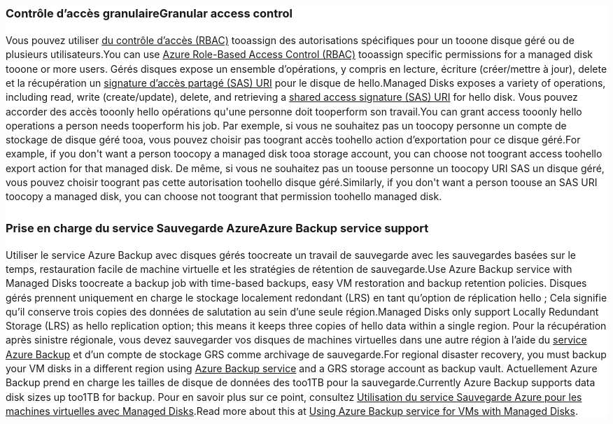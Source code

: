 
### <a name="granular-access-control"></a><span data-ttu-id="8d8f5-126">Contrôle d’accès granulaire</span><span class="sxs-lookup"><span data-stu-id="8d8f5-126">Granular access control</span></span>

<span data-ttu-id="8d8f5-127">Vous pouvez utiliser [du contrôle d’accès (RBAC)](../articles/active-directory/role-based-access-control-what-is.md) tooassign des autorisations spécifiques pour un tooone disque géré ou de plusieurs utilisateurs.</span><span class="sxs-lookup"><span data-stu-id="8d8f5-127">You can use [Azure Role-Based Access Control (RBAC)](../articles/active-directory/role-based-access-control-what-is.md) tooassign specific permissions for a managed disk tooone or more users.</span></span> <span data-ttu-id="8d8f5-128">Gérés disques expose un ensemble d’opérations, y compris en lecture, écriture (créer/mettre à jour), delete et la récupération un [signature d’accès partagé (SAS) URI](../articles/storage/common/storage-dotnet-shared-access-signature-part-1.md) pour le disque de hello.</span><span class="sxs-lookup"><span data-stu-id="8d8f5-128">Managed Disks exposes a variety of operations, including read, write (create/update), delete, and retrieving a [shared access signature (SAS) URI](../articles/storage/common/storage-dotnet-shared-access-signature-part-1.md) for hello disk.</span></span> <span data-ttu-id="8d8f5-129">Vous pouvez accorder des accès tooonly hello opérations qu'une personne doit tooperform son travail.</span><span class="sxs-lookup"><span data-stu-id="8d8f5-129">You can grant access tooonly hello operations a person needs tooperform his job.</span></span> <span data-ttu-id="8d8f5-130">Par exemple, si vous ne souhaitez pas un toocopy personne un compte de stockage de disque géré tooa, vous pouvez choisir pas toogrant accès toohello action d’exportation pour ce disque géré.</span><span class="sxs-lookup"><span data-stu-id="8d8f5-130">For example, if you don't want a person toocopy a managed disk tooa storage account, you can choose not toogrant access toohello export action for that managed disk.</span></span> <span data-ttu-id="8d8f5-131">De même, si vous ne souhaitez pas un toouse personne un toocopy URI SAS un disque géré, vous pouvez choisir toogrant pas cette autorisation toohello disque géré.</span><span class="sxs-lookup"><span data-stu-id="8d8f5-131">Similarly, if you don't want a person toouse an SAS URI toocopy a managed disk, you can choose not toogrant that permission toohello managed disk.</span></span>

### <a name="azure-backup-service-support"></a><span data-ttu-id="8d8f5-132">Prise en charge du service Sauvegarde Azure</span><span class="sxs-lookup"><span data-stu-id="8d8f5-132">Azure Backup service support</span></span>
<span data-ttu-id="8d8f5-133">Utiliser le service Azure Backup avec disques gérés toocreate un travail de sauvegarde avec les sauvegardes basées sur le temps, restauration facile de machine virtuelle et les stratégies de rétention de sauvegarde.</span><span class="sxs-lookup"><span data-stu-id="8d8f5-133">Use Azure Backup service with Managed Disks toocreate a backup job with time-based backups, easy VM restoration and backup retention policies.</span></span> <span data-ttu-id="8d8f5-134">Disques gérés prennent uniquement en charge le stockage localement redondant (LRS) en tant qu’option de réplication hello ; Cela signifie qu’il conserve trois copies des données de salutation au sein d’une seule région.</span><span class="sxs-lookup"><span data-stu-id="8d8f5-134">Managed Disks only support Locally Redundant Storage (LRS) as hello replication option; this means it keeps three copies of hello data within a single region.</span></span> <span data-ttu-id="8d8f5-135">Pour la récupération après sinistre régionale, vous devez sauvegarder vos disques de machines virtuelles dans une autre région à l’aide du [service Azure Backup](../articles/backup/backup-introduction-to-azure-backup.md) et d’un compte de stockage GRS comme archivage de sauvegarde.</span><span class="sxs-lookup"><span data-stu-id="8d8f5-135">For regional disaster recovery, you must backup your VM disks in a different region using [Azure Backup service](../articles/backup/backup-introduction-to-azure-backup.md) and a GRS storage account as backup vault.</span></span> <span data-ttu-id="8d8f5-136">Actuellement Azure Backup prend en charge les tailles de disque de données des too1TB pour la sauvegarde.</span><span class="sxs-lookup"><span data-stu-id="8d8f5-136">Currently Azure Backup supports data disk sizes up too1TB for backup.</span></span> <span data-ttu-id="8d8f5-137">Pour en savoir plus sur ce point, consultez [Utilisation du service Sauvegarde Azure pour les machines virtuelles avec Managed Disks](../articles/backup/backup-introduction-to-azure-backup.md#using-managed-disk-vms-with-azure-backup).</span><span class="sxs-lookup"><span data-stu-id="8d8f5-137">Read more about this at [Using Azure Backup service for VMs with Managed Disks](../articles/backup/backup-introduction-to-azure-backup.md#using-managed-disk-vms-with-azure-backup).</span></span>
